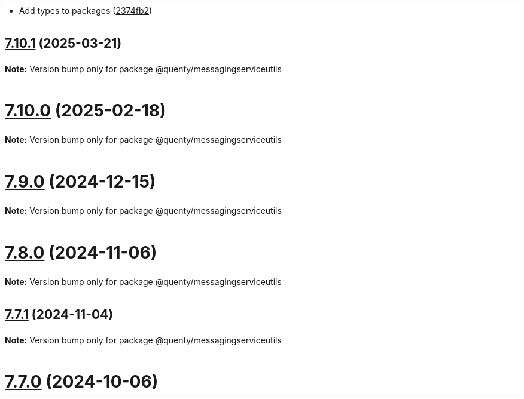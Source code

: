 * Add types to packages ([2374fb2](https://github.com/Quenty/NevermoreEngine/commit/2374fb2b043cfbe0e9b507b3316eec46a4e353a0))





## [7.10.1](https://github.com/Quenty/NevermoreEngine/compare/@quenty/messagingserviceutils@7.10.0...@quenty/messagingserviceutils@7.10.1) (2025-03-21)

**Note:** Version bump only for package @quenty/messagingserviceutils





# [7.10.0](https://github.com/Quenty/NevermoreEngine/compare/@quenty/messagingserviceutils@7.9.0...@quenty/messagingserviceutils@7.10.0) (2025-02-18)

**Note:** Version bump only for package @quenty/messagingserviceutils





# [7.9.0](https://github.com/Quenty/NevermoreEngine/compare/@quenty/messagingserviceutils@7.8.0...@quenty/messagingserviceutils@7.9.0) (2024-12-15)

**Note:** Version bump only for package @quenty/messagingserviceutils





# [7.8.0](https://github.com/Quenty/NevermoreEngine/compare/@quenty/messagingserviceutils@7.7.1...@quenty/messagingserviceutils@7.8.0) (2024-11-06)

**Note:** Version bump only for package @quenty/messagingserviceutils





## [7.7.1](https://github.com/Quenty/NevermoreEngine/compare/@quenty/messagingserviceutils@7.7.0...@quenty/messagingserviceutils@7.7.1) (2024-11-04)

**Note:** Version bump only for package @quenty/messagingserviceutils





# [7.7.0](https://github.com/Quenty/NevermoreEngine/compare/@quenty/messagingserviceutils@7.6.0...@quenty/messagingserviceutils@7.7.0) (2024-10-06)
